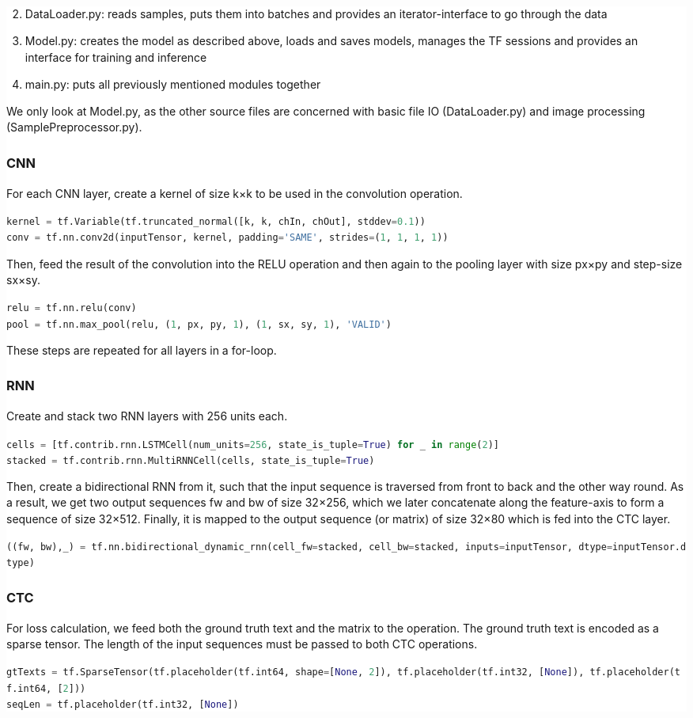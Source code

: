  2. DataLoader.py: reads samples, puts them into batches and provides an iterator-interface to go through the data

 3. Model.py: creates the model as described above, loads and saves models, manages the TF sessions and provides an interface for training and inference

 4. main.py: puts all previously mentioned modules together

We only look at Model.py, as the other source files are concerned with basic file IO (DataLoader.py) and image processing (SamplePreprocessor.py).

### CNN

For each CNN layer, create a kernel of size k×k to be used in the convolution operation.

``` python
kernel = tf.Variable(tf.truncated_normal([k, k, chIn, chOut], stddev=0.1))
conv = tf.nn.conv2d(inputTensor, kernel, padding='SAME', strides=(1, 1, 1, 1))
```

Then, feed the result of the convolution into the RELU operation and then again to the pooling layer with size px×py and step-size sx×sy.

``` python
relu = tf.nn.relu(conv)
pool = tf.nn.max_pool(relu, (1, px, py, 1), (1, sx, sy, 1), 'VALID')
```

These steps are repeated for all layers in a for-loop.

### RNN

Create and stack two RNN layers with 256 units each.

``` python
cells = [tf.contrib.rnn.LSTMCell(num_units=256, state_is_tuple=True) for _ in range(2)]
stacked = tf.contrib.rnn.MultiRNNCell(cells, state_is_tuple=True)
```

Then, create a bidirectional RNN from it, such that the input sequence is traversed from front to back and the other way round. As a result, we get two output sequences fw and bw of size 32×256, which we later concatenate along the feature-axis to form a sequence of size 32×512. Finally, it is mapped to the output sequence (or matrix) of size 32×80 which is fed into the CTC layer.

``` python
((fw, bw),_) = tf.nn.bidirectional_dynamic_rnn(cell_fw=stacked, cell_bw=stacked, inputs=inputTensor, dtype=inputTensor.dtype)
```

### CTC

For loss calculation, we feed both the ground truth text and the matrix to the operation. The ground truth text is encoded as a sparse tensor. The length of the input sequences must be passed to both CTC operations.

``` python
gtTexts = tf.SparseTensor(tf.placeholder(tf.int64, shape=[None, 2]), tf.placeholder(tf.int32, [None]), tf.placeholder(tf.int64, [2]))
seqLen = tf.placeholder(tf.int32, [None])
```
